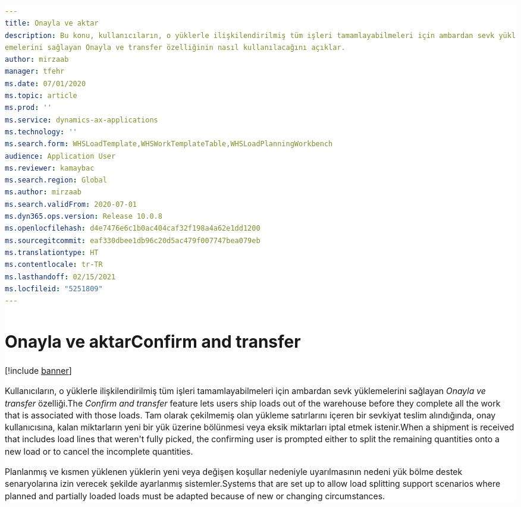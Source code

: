 ```yaml
---
title: Onayla ve aktar
description: Bu konu, kullanıcıların, o yüklerle ilişkilendirilmiş tüm işleri tamamlayabilmeleri için ambardan sevk yüklemelerini sağlayan Onayla ve transfer özelliğinin nasıl kullanılacağını açıklar.
author: mirzaab
manager: tfehr
ms.date: 07/01/2020
ms.topic: article
ms.prod: ''
ms.service: dynamics-ax-applications
ms.technology: ''
ms.search.form: WHSLoadTemplate,WHSWorkTemplateTable,WHSLoadPlanningWorkbench
audience: Application User
ms.reviewer: kamaybac
ms.search.region: Global
ms.author: mirzaab
ms.search.validFrom: 2020-07-01
ms.dyn365.ops.version: Release 10.0.8
ms.openlocfilehash: d4e7476e6c1b0ac404caf32f198a4a62e1dd1200
ms.sourcegitcommit: eaf330dbee1db96c20d5ac479f007747bea079eb
ms.translationtype: HT
ms.contentlocale: tr-TR
ms.lasthandoff: 02/15/2021
ms.locfileid: "5251809"
---
```

# <a name="confirm-and-transfer"></a><span data-ttu-id="f9735-103">Onayla ve aktar</span><span class="sxs-lookup"><span data-stu-id="f9735-103">Confirm and transfer</span></span>

[!include [banner](../includes/banner.md)]

<span data-ttu-id="f9735-104">Kullanıcıların, o yüklerle ilişkilendirilmiş tüm işleri tamamlayabilmeleri için ambardan sevk yüklemelerini sağlayan *Onayla ve transfer* özelliği.</span><span class="sxs-lookup"><span data-stu-id="f9735-104">The *Confirm and transfer* feature lets users ship loads out of the warehouse before they complete all the work that is associated with those loads.</span></span> <span data-ttu-id="f9735-105">Tam olarak çekilmemiş olan yükleme satırlarını içeren bir sevkiyat teslim alındığında, onay kullanıcısına, kalan miktarların yeni bir yük üzerine bölünmesi veya eksik miktarları iptal etmek istenir.</span><span class="sxs-lookup"><span data-stu-id="f9735-105">When a shipment is received that includes load lines that weren't fully picked, the confirming user is prompted either to split the remaining quantities onto a new load or to cancel the incomplete quantities.</span></span>

<span data-ttu-id="f9735-106">Planlanmış ve kısmen yüklenen yüklerin yeni veya değişen koşullar nedeniyle uyarılmasının nedeni yük bölme destek senaryolarına izin verecek şekilde ayarlanmış sistemler.</span><span class="sxs-lookup"><span data-stu-id="f9735-106">Systems that are set up to allow load splitting support scenarios where planned and partially loaded loads must be adapted because of new or changing circumstances.</span></span>
